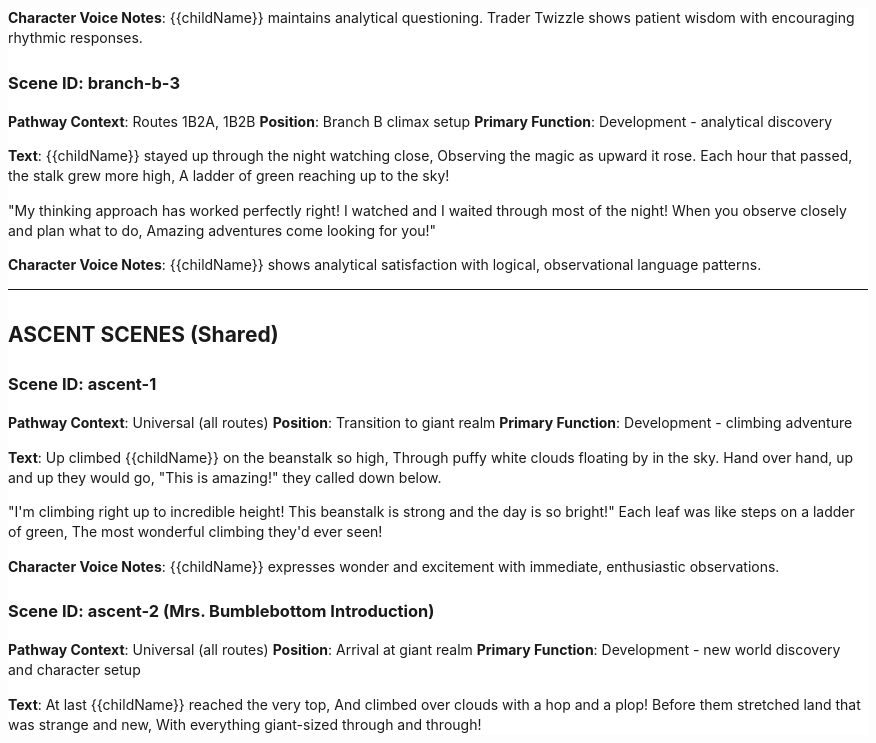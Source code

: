 **Character Voice Notes**: {{childName}} maintains analytical questioning. Trader Twizzle shows patient wisdom with encouraging rhythmic responses.

### Scene ID: branch-b-3  
**Pathway Context**: Routes 1B2A, 1B2B
**Position**: Branch B climax setup
**Primary Function**: Development - analytical discovery

**Text**:
{{childName}} stayed up through the night watching close,
Observing the magic as upward it rose.
Each hour that passed, the stalk grew more high,
A ladder of green reaching up to the sky!

"My thinking approach has worked perfectly right!
I watched and I waited through most of the night!
When you observe closely and plan what to do,
Amazing adventures come looking for you!"

**Character Voice Notes**: {{childName}} shows analytical satisfaction with logical, observational language patterns.

---

## ASCENT SCENES (Shared)

### Scene ID: ascent-1
**Pathway Context**: Universal (all routes)
**Position**: Transition to giant realm
**Primary Function**: Development - climbing adventure

**Text**:
Up climbed {{childName}} on the beanstalk so high,
Through puffy white clouds floating by in the sky.
Hand over hand, up and up they would go,
"This is amazing!" they called down below.

"I'm climbing right up to incredible height!
This beanstalk is strong and the day is so bright!"
Each leaf was like steps on a ladder of green,
The most wonderful climbing they'd ever seen!

**Character Voice Notes**: {{childName}} expresses wonder and excitement with immediate, enthusiastic observations.

### Scene ID: ascent-2 (Mrs. Bumblebottom Introduction)
**Pathway Context**: Universal (all routes)
**Position**: Arrival at giant realm
**Primary Function**: Development - new world discovery and character setup

**Text**:
At last {{childName}} reached the very top,
And climbed over clouds with a hop and a plop!
Before them stretched land that was strange and new,
With everything giant-sized through and through!
